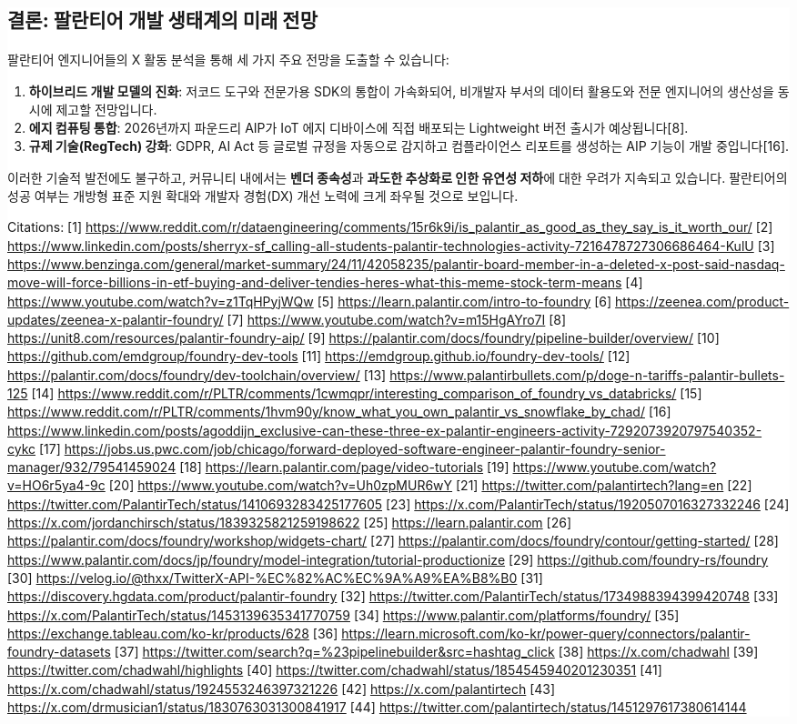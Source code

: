 
## 결론: 팔란티어 개발 생태계의 미래 전망

팔란티어 엔지니어들의 X 활동 분석을 통해 세 가지 주요 전망을 도출할 수 있습니다:

1. **하이브리드 개발 모델의 진화**: 저코드 도구와 전문가용 SDK의 통합이 가속화되어, 비개발자 부서의 데이터 활용도와 전문 엔지니어의 생산성을 동시에 제고할 전망입니다.
2. **에지 컴퓨팅 통합**: 2026년까지 파운드리 AIP가 IoT 에지 디바이스에 직접 배포되는 Lightweight 버전 출시가 예상됩니다[8].
3. **규제 기술(RegTech) 강화**: GDPR, AI Act 등 글로벌 규정을 자동으로 감지하고 컴플라이언스 리포트를 생성하는 AIP 기능이 개발 중입니다[16].

이러한 기술적 발전에도 불구하고, 커뮤니티 내에서는 **벤더 종속성**과 **과도한 추상화로 인한 유연성 저하**에 대한 우려가 지속되고 있습니다. 팔란티어의 성공 여부는 개방형 표준 지원 확대와 개발자 경험(DX) 개선 노력에 크게 좌우될 것으로 보입니다.

Citations:
[1] https://www.reddit.com/r/dataengineering/comments/15r6k9i/is_palantir_as_good_as_they_say_is_it_worth_our/
[2] https://www.linkedin.com/posts/sherryx-sf_calling-all-students-palantir-technologies-activity-7216478727306686464-KulU
[3] https://www.benzinga.com/general/market-summary/24/11/42058235/palantir-board-member-in-a-deleted-x-post-said-nasdaq-move-will-force-billions-in-etf-buying-and-deliver-tendies-heres-what-this-meme-stock-term-means
[4] https://www.youtube.com/watch?v=z1TqHPyjWQw
[5] https://learn.palantir.com/intro-to-foundry
[6] https://zeenea.com/product-updates/zeenea-x-palantir-foundry/
[7] https://www.youtube.com/watch?v=m15HgAYro7I
[8] https://unit8.com/resources/palantir-foundry-aip/
[9] https://palantir.com/docs/foundry/pipeline-builder/overview/
[10] https://github.com/emdgroup/foundry-dev-tools
[11] https://emdgroup.github.io/foundry-dev-tools/
[12] https://palantir.com/docs/foundry/dev-toolchain/overview/
[13] https://www.palantirbullets.com/p/doge-n-tariffs-palantir-bullets-125
[14] https://www.reddit.com/r/PLTR/comments/1cwmqpr/interesting_comparison_of_foundry_vs_databricks/
[15] https://www.reddit.com/r/PLTR/comments/1hvm90y/know_what_you_own_palantir_vs_snowflake_by_chad/
[16] https://www.linkedin.com/posts/agoddijn_exclusive-can-these-three-ex-palantir-engineers-activity-7292073920797540352-cykc
[17] https://jobs.us.pwc.com/job/chicago/forward-deployed-software-engineer-palantir-foundry-senior-manager/932/79541459024
[18] https://learn.palantir.com/page/video-tutorials
[19] https://www.youtube.com/watch?v=HO6r5ya4-9c
[20] https://www.youtube.com/watch?v=Uh0zpMUR6wY
[21] https://twitter.com/palantirtech?lang=en
[22] https://twitter.com/PalantirTech/status/1410693283425177605
[23] https://x.com/PalantirTech/status/1920507016327332246
[24] https://x.com/jordanchirsch/status/1839325821259198622
[25] https://learn.palantir.com
[26] https://palantir.com/docs/foundry/workshop/widgets-chart/
[27] https://palantir.com/docs/foundry/contour/getting-started/
[28] https://www.palantir.com/docs/jp/foundry/model-integration/tutorial-productionize
[29] https://github.com/foundry-rs/foundry
[30] https://velog.io/@thxx/TwitterX-API-%EC%82%AC%EC%9A%A9%EA%B8%B0
[31] https://discovery.hgdata.com/product/palantir-foundry
[32] https://twitter.com/PalantirTech/status/1734988394399420748
[33] https://x.com/PalantirTech/status/1453139635341770759
[34] https://www.palantir.com/platforms/foundry/
[35] https://exchange.tableau.com/ko-kr/products/628
[36] https://learn.microsoft.com/ko-kr/power-query/connectors/palantir-foundry-datasets
[37] https://twitter.com/search?q=%23pipelinebuilder&src=hashtag_click
[38] https://x.com/chadwahl
[39] https://twitter.com/chadwahl/highlights
[40] https://twitter.com/chadwahl/status/1854545940201230351
[41] https://x.com/chadwahl/status/1924553246397321226
[42] https://x.com/palantirtech
[43] https://x.com/drmusician1/status/1830763031300841917
[44] https://twitter.com/palantirtech/status/1451297617380614144